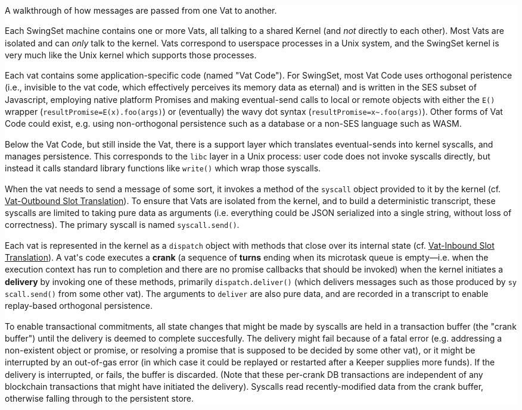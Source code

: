 
A walkthrough of how messages are passed from one Vat to another.

Each SwingSet machine contains one or more Vats, all talking to a shared
Kernel (and *not* directly to each other). Most Vats are isolated and can
*only* talk to the kernel. Vats correspond to userspace processes in a Unix
system, and the SwingSet kernel is very much like the Unix kernel which
supports those processes.

Each vat contains some application-specific code (named "Vat Code"). For
SwingSet, most Vat Code uses orthogonal peristence (i.e., invisible to the vat
code, which effectively perceives its memory data as eternal) and is written in
the SES subset of Javascript, employing native platform Promises and making
eventual-send calls to local or remote objects with either the `E()` wrapper
(`resultPromise=E(x).foo(args)`) or (eventually) the wavy dot syntax
(`resultPromise=x~.foo(args)`). Other forms of Vat Code could exist, e.g. using
non-orthogonal persistence such as a database or a non-SES language such as
WASM.

Below the Vat Code, but still inside the Vat, there is a support layer which
translates eventual-sends into kernel syscalls, and manages persistence. This
corresponds to the `libc` layer in a Unix process: user code does not invoke
syscalls directly, but instead it calls standard library functions like
`write()` which wrap those syscalls.

When the vat needs to send a message of some sort, it invokes a method of the
`syscall` object provided to it by the kernel (cf.
[Vat-Outbound Slot Translation](#vat-outbound-slot-translation)). To ensure that
Vats are isolated from the kernel, and to build a deterministic transcript,
these syscalls are limited to taking pure data as arguments (i.e. everything
could be JSON serialized into a single string, without loss of correctness). The
primary syscall is named `syscall.send()`.

Each vat is represented in the kernel as a `dispatch` object with methods that
close over its internal state (cf.
[Vat-Inbound Slot Translation](#vat-inbound-slot-translation)). A vat's code
executes a **crank** (a sequence of **turns** ending when its microtask queue is
empty—i.e. when the execution context has run to completion and there are no
promise callbacks that should be invoked) when the kernel initiates a
**delivery** by invoking one of these methods, primarily `dispatch.deliver()`
(which delivers messages such as those produced by `syscall.send()` from some
other vat). The arguments to `deliver` are also pure data, and are recorded in a
transcript to enable replay-based orthogonal persistence.

To enable transactional commitments, all state changes that might be made by
syscalls are held in a transaction buffer (the "crank buffer") until the
delivery is deemed to complete succesfully. The delivery might fail because
of a fatal error (e.g. addressing a non-existent object or promise, or
resolving a promise that is supposed to be decided by some other vat), or it
might be interrupted by an out-of-gas error (in which case it could be
replayed or restarted after a Keeper supplies more funds). If the delivery is
interrupted, or fails, the buffer is discarded. (Note that these per-crank DB
transactions are independent of any blockchain transactions that might have
initiated the delivery). Syscalls read recently-modified data from the crank
buffer, otherwise falling through to the persistent store.
